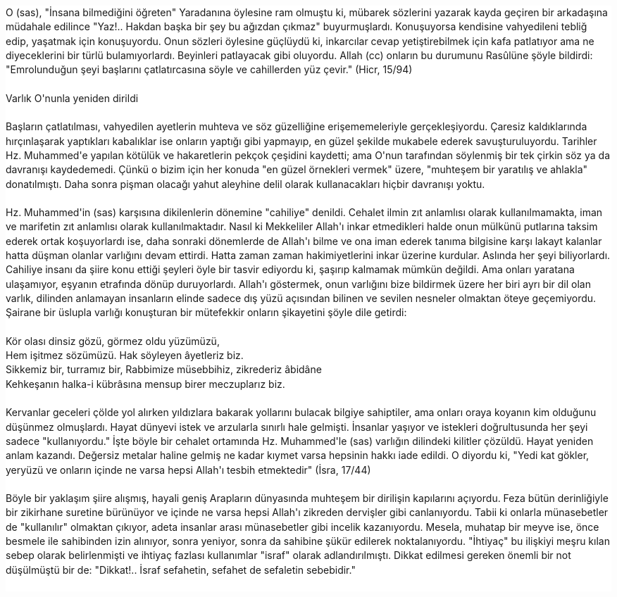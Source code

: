    O (sas), "İnsana bilmediğini öğreten" Yaradanına öylesine ram olmuştu ki, mübarek sözlerini yazarak kayda geçiren bir arkadaşına müdahale edilince "Yaz!.. Hakdan başka bir şey bu ağızdan çıkmaz" buyurmuşlardı. Konuşuyorsa kendisine vahyedileni tebliğ edip, yaşatmak için konuşuyordu. Onun sözleri öylesine güçlüydü ki, inkarcılar cevap yetiştirebilmek için kafa patlatıyor ama ne diyeceklerini bir türlü bulamıyorlardı. Beyinleri patlayacak gibi oluyordu. Allah (cc) onların bu durumunu Rasûlüne şöyle bildirdi: "Emrolunduğun şeyi başlarını çatlatırcasına söyle ve cahillerden yüz çevir." (Hicr, 15/94)
   <br/>
   <br/>
   Varlık O'nunla yeniden dirildi
   <br/>
   <br/>
   Başların çatlatılması, vahyedilen ayetlerin muhteva ve söz güzelliğine erişememeleriyle gerçekleşiyordu. Çaresiz kaldıklarında hırçınlaşarak yaptıkları kabalıklar ise onların yaptığı gibi yapmayıp, en güzel şekilde mukabele ederek savuşturuluyordu. Tarihler Hz. Muhammed'e yapılan kötülük ve hakaretlerin pekçok çeşidini kaydetti; ama O'nun tarafından söylenmiş bir tek çirkin söz ya da davranışı kaydedemedi. Çünkü o bizim için her konuda "en güzel örnekleri vermek" üzere, "muhteşem bir yaratılış ve ahlakla" donatılmıştı. Daha sonra pişman olacağı yahut aleyhine delil olarak kullanacakları hiçbir davranışı yoktu.
   <br/>
   <br/>
   Hz. Muhammed'in (sas) karşısına dikilenlerin dönemine "cahiliye" denildi. Cehalet ilmin zıt anlamlısı olarak kullanılmamakta, iman ve marifetin zıt anlamlısı olarak kullanılmaktadır. Nasıl ki Mekkeliler Allah'ı inkar etmedikleri halde onun mülkünü putlarına taksim ederek ortak koşuyorlardı ise, daha sonraki dönemlerde de Allah'ı bilme ve ona iman ederek tanıma bilgisine karşı lakayt kalanlar hatta düşman olanlar varlığını devam ettirdi. Hatta zaman zaman hakimiyetlerini inkar üzerine kurdular. Aslında her şeyi biliyorlardı. Cahiliye insanı da şiire konu ettiği şeyleri öyle bir tasvir ediyordu ki, şaşırıp kalmamak mümkün değildi. Ama onları yaratana ulaşamıyor, eşyanın etrafında dönüp duruyorlardı. Allah'ı göstermek, onun varlığını bize bildirmek üzere her biri ayrı bir dil olan varlık, dilinden anlamayan insanların elinde sadece dış yüzü açısından bilinen ve sevilen nesneler olmaktan öteye geçemiyordu. Şairane bir üslupla varlığı konuşturan bir mütefekkir onların şikayetini şöyle dile getirdi:
   <br/>
   <br/>
   Kör olası dinsiz gözü, görmez oldu yüzümüzü,
   <br/>
   Hem işitmez sözümüzü. Hak söyleyen âyetleriz biz.
   <br/>
   Sikkemiz bir, turramız bir, Rabbimize müsebbihiz, zikrederiz âbidâne
   <br/>
   Kehkeşanın halka-i kübrâsına mensup birer meczuplarız biz.
   <br/>
   <br/>
   Kervanlar geceleri çölde yol alırken yıldızlara bakarak yollarını bulacak bilgiye sahiptiler, ama onları oraya koyanın kim olduğunu düşünmez olmuşlardı. Hayat dünyevi istek ve arzularla sınırlı hale gelmişti. İnsanlar yaşıyor ve istekleri doğrultusunda her şeyi sadece "kullanıyordu." İşte böyle bir cehalet ortamında Hz. Muhammed'le (sas) varlığın dilindeki kilitler çözüldü. Hayat yeniden anlam kazandı. Değersiz metalar haline gelmiş ne kadar kıymet varsa hepsinin hakkı iade edildi. O diyordu ki, "Yedi kat gökler, yeryüzü ve onların içinde ne varsa hepsi Allah'ı tesbih etmektedir" (İsra, 17/44)
   <br/>
   <br/>
   Böyle bir yaklaşım şiire alışmış, hayali geniş Arapların dünyasında muhteşem bir dirilişin kapılarını açıyordu. Feza bütün derinliğiyle bir zikirhane suretine bürünüyor ve içinde ne varsa hepsi Allah'ı zikreden dervişler gibi canlanıyordu. Tabii ki onlarla münasebetler de "kullanılır" olmaktan çıkıyor, adeta insanlar arası münasebetler gibi incelik kazanıyordu. Mesela, muhatap bir meyve ise, önce besmele ile sahibinden izin alınıyor, sonra yeniyor, sonra da sahibine şükür edilerek noktalanıyordu. "İhtiyaç" bu ilişkiyi meşru kılan sebep olarak belirlenmişti ve ihtiyaç fazlası kullanımlar "israf" olarak adlandırılmıştı. Dikkat edilmesi gereken önemli bir not düşülmüştü bir de: "Dikkat!.. İsraf sefahetin, sefahet de sefaletin sebebidir."
   <br/>
   <br/>